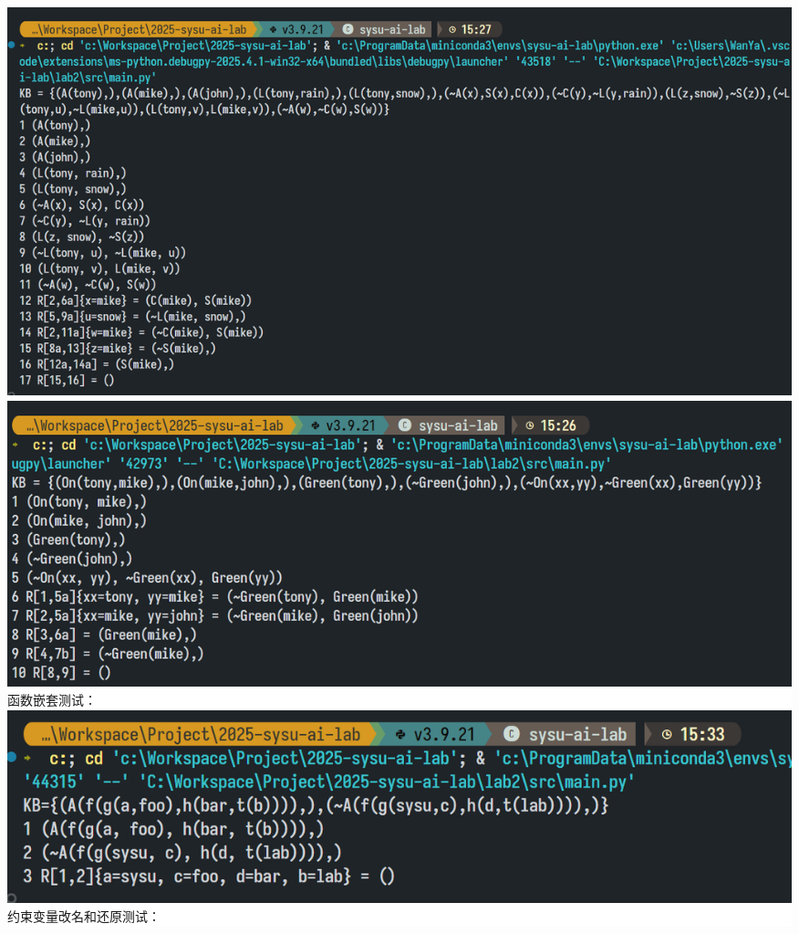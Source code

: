 ![](attachment/f9be457cd21a0acc1900d91f9b6e3bc4.png)
![](attachment/b472e3ebafa7efad468cf71853f5e894.png)
函数嵌套测试：
![](attachment/698f41f9f6aa3f18114db45340f02e6c.png)
约束变量改名和还原测试：